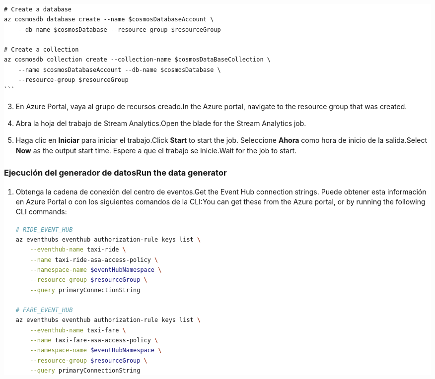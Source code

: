     # Create a database 
    az cosmosdb database create --name $cosmosDatabaseAccount \
        --db-name $cosmosDatabase --resource-group $resourceGroup

    # Create a collection
    az cosmosdb collection create --collection-name $cosmosDataBaseCollection \
        --name $cosmosDatabaseAccount --db-name $cosmosDatabase \
        --resource-group $resourceGroup
    ```

3. <span data-ttu-id="6bf74-246">En Azure Portal, vaya al grupo de recursos creado.</span><span class="sxs-lookup"><span data-stu-id="6bf74-246">In the Azure portal, navigate to the resource group that was created.</span></span>

4. <span data-ttu-id="6bf74-247">Abra la hoja del trabajo de Stream Analytics.</span><span class="sxs-lookup"><span data-stu-id="6bf74-247">Open the blade for the Stream Analytics job.</span></span>

5. <span data-ttu-id="6bf74-248">Haga clic en **Iniciar** para iniciar el trabajo.</span><span class="sxs-lookup"><span data-stu-id="6bf74-248">Click **Start** to start the job.</span></span> <span data-ttu-id="6bf74-249">Seleccione **Ahora** como hora de inicio de la salida.</span><span class="sxs-lookup"><span data-stu-id="6bf74-249">Select **Now** as the output start time.</span></span> <span data-ttu-id="6bf74-250">Espere a que el trabajo se inicie.</span><span class="sxs-lookup"><span data-stu-id="6bf74-250">Wait for the job to start.</span></span>

### <a name="run-the-data-generator"></a><span data-ttu-id="6bf74-251">Ejecución del generador de datos</span><span class="sxs-lookup"><span data-stu-id="6bf74-251">Run the data generator</span></span>

1. <span data-ttu-id="6bf74-252">Obtenga la cadena de conexión del centro de eventos.</span><span class="sxs-lookup"><span data-stu-id="6bf74-252">Get the Event Hub connection strings.</span></span> <span data-ttu-id="6bf74-253">Puede obtener esta información en Azure Portal o con los siguientes comandos de la CLI:</span><span class="sxs-lookup"><span data-stu-id="6bf74-253">You can get these from the Azure portal, or by running the following CLI commands:</span></span>

    ```bash
    # RIDE_EVENT_HUB
    az eventhubs eventhub authorization-rule keys list \
        --eventhub-name taxi-ride \
        --name taxi-ride-asa-access-policy \
        --namespace-name $eventHubNamespace \
        --resource-group $resourceGroup \
        --query primaryConnectionString

    # FARE_EVENT_HUB
    az eventhubs eventhub authorization-rule keys list \
        --eventhub-name taxi-fare \
        --name taxi-fare-asa-access-policy \
        --namespace-name $eventHubNamespace \
        --resource-group $resourceGroup \
        --query primaryConnectionString
    ```
